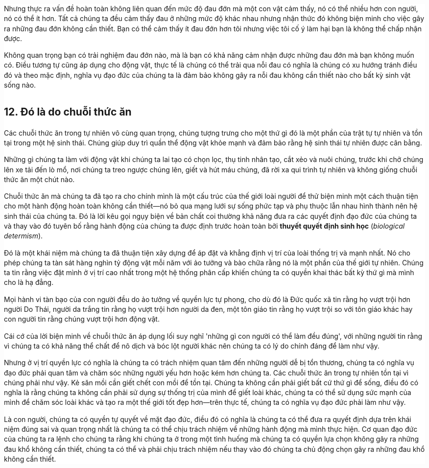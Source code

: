 Nhưng thực ra vấn đề hoàn toàn không liên quan đến mức độ đau đớn mà một con vật cảm thấy, nó có thể nhiều hơn con người, nó có thể ít hơn. Tất cả chúng ta đều cảm thấy đau ở những mức độ khác nhau nhưng nhận thức đó không biện minh cho việc gây ra những đau đớn không cần thiết. Bạn có thể cảm thấy ít đau đớn hơn tôi nhưng việc tôi cố ý làm hại bạn là không thể chấp nhận được.

Không quan trọng bạn có trải nghiệm đau đớn nào, mà là bạn có khả năng cảm nhận được những đau đớn mà bạn không muốn có. Điều tương tự cũng áp dụng cho động vật, thực tế là chúng có thể trải qua nỗi đau có nghĩa là chúng có xu hướng tránh điều đó và theo mặc định, nghĩa vụ đạo đức của chúng ta là đảm bảo không gây ra nỗi đau không cần thiết nào cho bất kỳ sinh vật sống nào.

## 12. Đó là do chuỗi thức ăn

Các chuỗi thức ăn trong tự nhiên vô cùng quan trọng, chúng tượng trưng cho một thứ gì đó là một phần của trật tự tự nhiên và tồn tại trong một hệ sinh thái. Chúng giúp duy trì quần thể động vật khỏe mạnh và đảm bảo rằng hệ sinh thái tự nhiên được cân bằng.

Những gì chúng ta làm với động vật khi chúng ta lai tạo có chọn lọc, thụ tinh nhân tạo, cắt xẻo và nuôi chúng, trước khi chở chúng lên xe tải đến lò mổ, nơi chúng ta treo ngược chúng lên, giết và hút máu chúng, đã rời xa qui trình tự nhiên và không giống chuỗi thức ăn một chút nào.

Chuỗi thức ăn mà chúng ta đã tạo ra cho chính mình là một cấu trúc của thế giới loài người để thử biện minh một cách thuận tiện cho một hành động hoàn toàn không cần thiết&mdash;nó bỏ qua mạng lưới sự sống phức tạp và phụ thuộc lẫn nhau hình thành nên hệ sinh thái của chúng ta. Đó là lời kêu gọi ngụy biện về bản chất coi thường khả năng đưa ra các quyết định đạo đức của chúng ta và thay vào đó tuyên bố rằng hành động của chúng ta được định trước hoàn toàn bởi **thuyết quyết định sinh học** (*biological determism*).

Đó là một khái niệm mà chúng ta đã thuận tiện xây dựng để áp đặt và khẳng định vị trí của loài thống trị và mạnh nhất. Nó cho phép chúng ta tàn sát hàng nghìn tỷ động vật mỗi năm với ảo tưởng và bào chữa rằng nó là một phần của thế giới tự nhiên. Chúng ta tin rằng việc đặt mình ở vị trí cao nhất trong một hệ thống phân cấp khiến chúng ta có quyền khai thác bất kỳ thứ gì mà mình cho là hạ đẳng.

Mọi hành vi tàn bạo của con người đều do ảo tưởng về quyền lực tự phong, cho dù đó là Đức quốc xã tin rằng họ vượt trội hơn người Do Thái, người da trắng tin rằng họ vượt trội hơn người da đen, một tôn giáo tin rằng họ vượt trội so với tôn giáo khác hay con người tin rằng chúng vượt trội hơn động vật.

Cái cớ của lời biện minh về chuỗi thức ăn áp dụng lối suy nghĩ 'những gì con người có thể làm  đều đúng', với những người tin rằng vì chúng ta có khả năng thể chất để nô dịch và bóc lột người khác nên chúng ta có lý do chính đáng để làm như vậy.

Nhưng ở vị trí quyền lực có nghĩa là chúng ta có trách nhiệm quan tâm đến những người dễ bị tổn thương, chúng ta có nghĩa vụ đạo đức phải quan tâm và chăm sóc những người yếu hơn hoặc kém hơn chúng ta. Các chuỗi thức ăn trong tự nhiên tồn tại vì chúng phải như vậy. Kẻ săn mồi cần giết chết con mồi để tồn tại. Chúng ta không cần phải giết bất cứ thứ gì để sống, điều đó có nghĩa là rằng chúng ta không cần phải sử dụng sự thống trị của mình để giết loài khác, chúng ta có thể sử dụng sức mạnh của mình để chăm sóc loài khác và tạo ra một thế giới tốt đẹp hơn&mdash;trên thực tế, chúng ta có nghĩa vụ đạo đức phải làm như vậy.

Là con người, chúng ta có quyền tự quyết về mặt đạo đức, điều đó có nghĩa là chúng ta có thể đưa ra quyết định dựa trên khái niệm đúng sai và quan trọng nhất là chúng ta có thể chịu trách nhiệm về những hành động mà mình thực hiện. Cơ quan đạo đức của chúng ta ra lệnh cho chúng ta rằng khi chúng ta ở trong một tình huống mà chúng ta có quyền lựa chọn không gây ra những đau khổ không cần thiết, chúng ta có thể và phải chịu trách nhiệm nếu thay vào đó chúng ta chủ động chọn gây ra những đau khổ không cần thiết.
